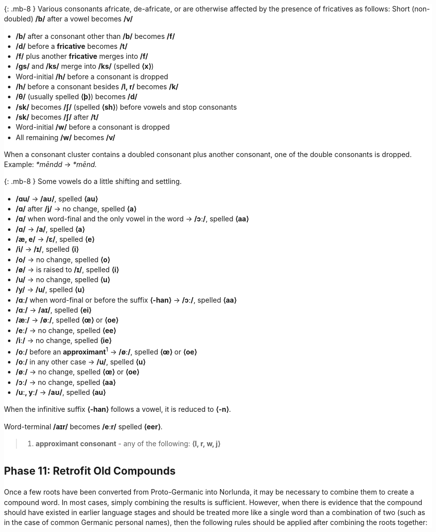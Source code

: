 {: .mb-8 }
Various consonants africate, de-africate, or are otherwise affected by the presence of fricatives as follows:
Short (non-doubled) **/b/** after a vowel becomes **/v/**
- **/b/** after a consonant other than **/b/** becomes **/f/**
- **/d/** before a **fricative** becomes **/t/**
- **/f/** plus another **fricative** merges into **/f/**
- **/gs/** and **/ks/** merge into **/ks/** (spelled **⟨x⟩**)
- Word-initial **/h/** before a consonant is dropped
- **/h/** before a consonant besides **/l, r/** becomes **/k/**
- **/θ/** (usually spelled **⟨þ⟩**) becomes **/d/**
- **/sk/** becomes **/ʃ/** (spelled **⟨sh⟩**) before vowels and stop consonants
- **/sk/** becomes **/ʃ/** after **/t/**
- Word-initial **/w/** before a consonant is dropped
- All remaining **/w/** becomes **/v/**

When a consonant cluster contains a doubled consonant plus another consonant, one of the double consonants is dropped. Example: _*mēndd_ → _*mēnd._

{: .mb-8 }
Some vowels do a little shifting and settling.
- **/ɑu/**  →  **/aʊ/**, spelled **⟨au⟩**
- **/ɑ/** after **/j/**  → no change, spelled **⟨a⟩**
- **/ɑ/** when word-final and the only vowel in the word  →  **/ɔː/**, spelled **⟨aa⟩**
- **/ɑ/**  → **/a/**, spelled **⟨a⟩**
- **/æ, e/**  →  **/ɛ/**, spelled **⟨e⟩**
- **/i/**  →  **/ɪ/**, spelled **⟨i⟩**
- **/o/**  →  no change, spelled **⟨o⟩**
- **/ø/**  →  is raised to **/ɪ/**, spelled **⟨i⟩**
- **/u/**  →  no change, spelled **⟨u⟩**
- **/y/**  →  **/u/**, spelled **⟨u⟩**
- **/ɑː/** when word-final or before the suffix **⟨-han⟩**  →  **/ɔː/**, spelled **⟨aa⟩**
- **/ɑː/**  →  **/aɪ/**, spelled **⟨ei⟩**
- **/æː/**  →  **/øː/**, spelled **⟨œ⟩** or **⟨oe⟩**
- **/eː/**  →  no change, spelled **⟨ee⟩**
- **/iː/**  →  no change, spelled **⟨ie⟩**
- **/oː/** before an **approximant**<sup>1</sup>  →  **/øː/**, spelled **⟨œ⟩** or **⟨oe⟩**
- **/oː/** in any other case  →  **/u/**, spelled **⟨u⟩**
- **/øː/**  →  no change, spelled **⟨œ⟩** or **⟨oe⟩**
- **/ɔː/** →  no change, spelled **⟨aa⟩**
- **/uː, yː/**  →  **/aʊ/**, spelled **⟨au⟩**

When the infinitive suffix **⟨-han⟩** follows a vowel, it is reduced to **⟨-n⟩**.

Word-terminal **/aɪr/** becomes **/eːr/** spelled **⟨eer⟩**.

> 1. **approximant consonant** - any of the following: **⟨l, r, w, j⟩**

## Phase 11: Retrofit Old Compounds

Once a few roots have been converted from Proto-Germanic into Norlunda, it may be necessary to combine them to create a compound word. In most cases, simply combining the results is sufficient. However, when there is evidence that the compound should have existed in earlier language stages and should be treated more like a single word than a combination of two (such as in the case of common Germanic personal names), then the following rules should be applied after combining the roots together:

